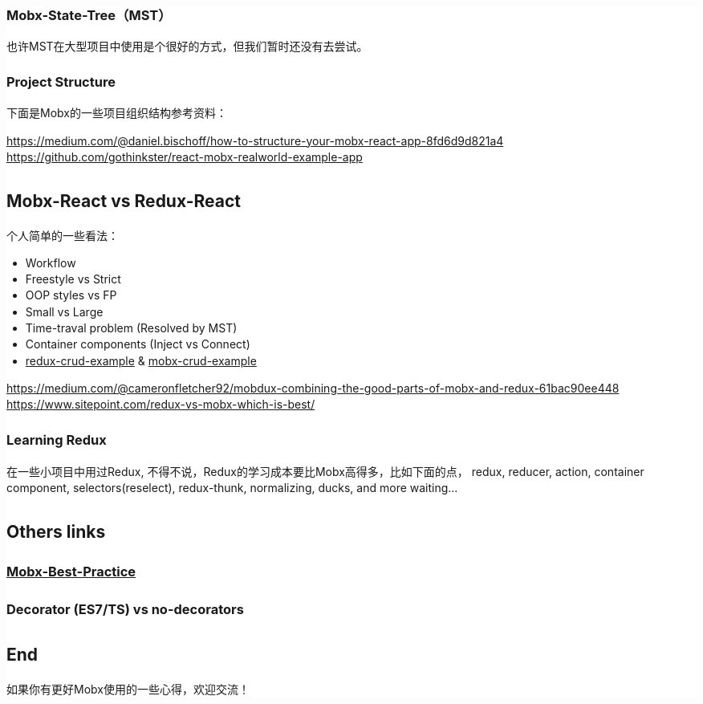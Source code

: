 ### Mobx-State-Tree（MST）
也许MST在大型项目中使用是个很好的方式，但我们暂时还没有去尝试。

### Project Structure
下面是Mobx的一些项目组织结构参考资料：

https://medium.com/@daniel.bischoff/how-to-structure-your-mobx-react-app-8fd6d9d821a4     
https://github.com/gothinkster/react-mobx-realworld-example-app   


## Mobx-React vs Redux-React
个人简单的一些看法：
* Workflow
* Freestyle vs Strict
* OOP styles vs FP
* Small vs Large
* Time-traval problem (Resolved by MST)
* Container components (Inject vs Connect)
* [redux-crud-example](https://github.com/sitepoint-editors/redux-crud-example/tree/master/src) & [mobx-crud-example](https://github.com/sitepoint-editors/mobx-crud-example/tree/master/src)

https://medium.com/@cameronfletcher92/mobdux-combining-the-good-parts-of-mobx-and-redux-61bac90ee448   
https://www.sitepoint.com/redux-vs-mobx-which-is-best/

### Learning Redux
在一些小项目中用过Redux, 不得不说，Redux的学习成本要比Mobx高得多，比如下面的点，
redux, reducer, action, container component, selectors(reselect), redux-thunk, normalizing, ducks, and more waiting...

## Others links
### [Mobx-Best-Practice](https://medium.com/dailyjs/mobx-react-best-practices-17e01cec4140)
### Decorator (ES7/TS) vs no-decorators

## End
如果你有更好Mobx使用的一些心得，欢迎交流！
